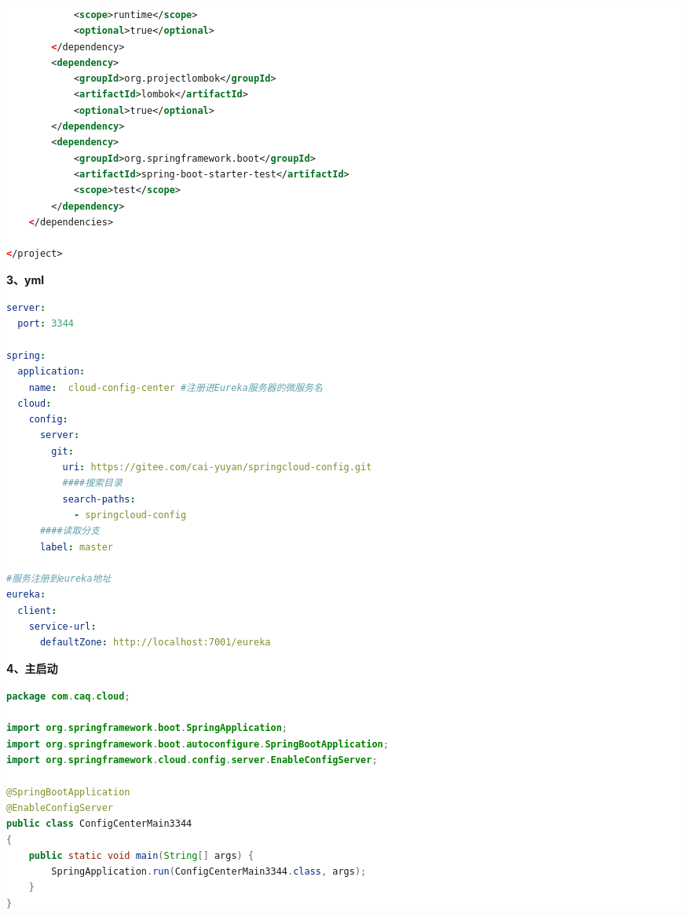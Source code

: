 ```xml
            <scope>runtime</scope>
            <optional>true</optional>
        </dependency>
        <dependency>
            <groupId>org.projectlombok</groupId>
            <artifactId>lombok</artifactId>
            <optional>true</optional>
        </dependency>
        <dependency>
            <groupId>org.springframework.boot</groupId>
            <artifactId>spring-boot-starter-test</artifactId>
            <scope>test</scope>
        </dependency>
    </dependencies>

</project>
```





**3、yml**

```yml
server:
  port: 3344

spring:
  application:
    name:  cloud-config-center #注册进Eureka服务器的微服务名
  cloud:
    config:
      server:
        git:
          uri: https://gitee.com/cai-yuyan/springcloud-config.git
          ####搜索目录
          search-paths:
            - springcloud-config
      ####读取分支
      label: master

#服务注册到eureka地址
eureka:
  client:
    service-url:
      defaultZone: http://localhost:7001/eureka
```



**4、主启动**

```java
package com.caq.cloud;

import org.springframework.boot.SpringApplication;
import org.springframework.boot.autoconfigure.SpringBootApplication;
import org.springframework.cloud.config.server.EnableConfigServer;

@SpringBootApplication
@EnableConfigServer
public class ConfigCenterMain3344
{
    public static void main(String[] args) {
        SpringApplication.run(ConfigCenterMain3344.class, args);
    }
}
```